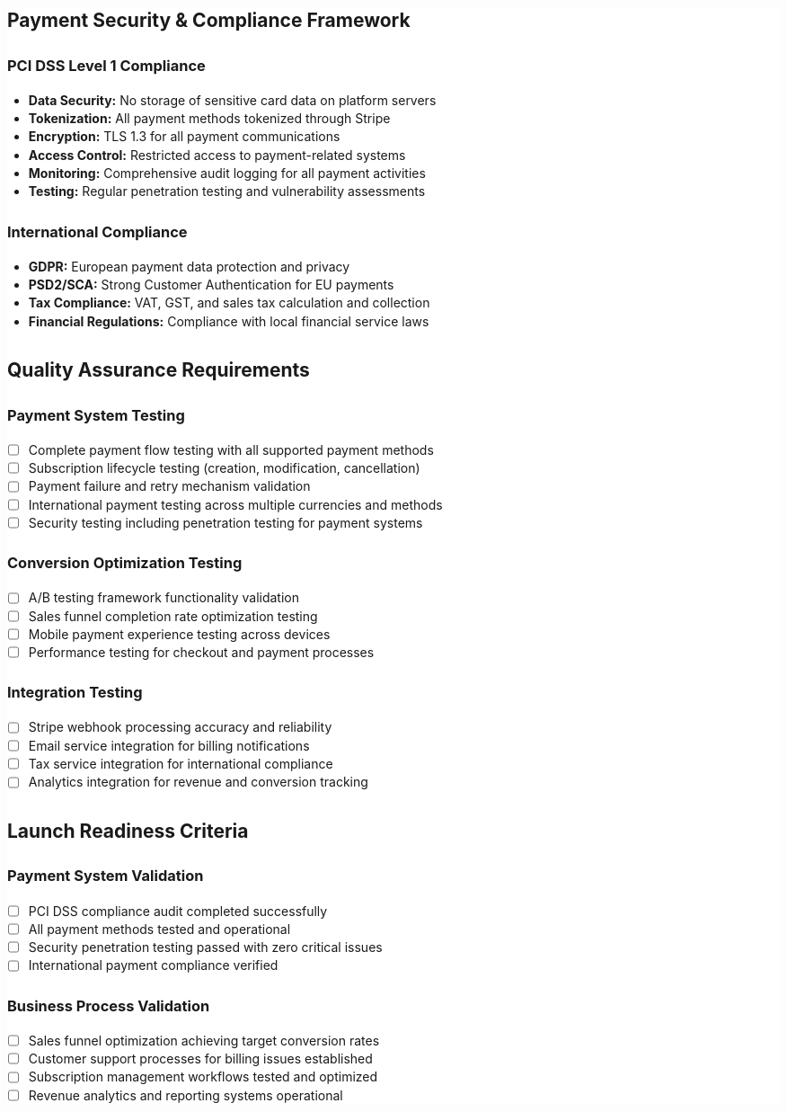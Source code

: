 ## Payment Security & Compliance Framework

### PCI DSS Level 1 Compliance
- **Data Security:** No storage of sensitive card data on platform servers
- **Tokenization:** All payment methods tokenized through Stripe
- **Encryption:** TLS 1.3 for all payment communications
- **Access Control:** Restricted access to payment-related systems
- **Monitoring:** Comprehensive audit logging for all payment activities
- **Testing:** Regular penetration testing and vulnerability assessments

### International Compliance
- **GDPR:** European payment data protection and privacy
- **PSD2/SCA:** Strong Customer Authentication for EU payments
- **Tax Compliance:** VAT, GST, and sales tax calculation and collection
- **Financial Regulations:** Compliance with local financial service laws

## Quality Assurance Requirements

### Payment System Testing
- [ ] Complete payment flow testing with all supported payment methods
- [ ] Subscription lifecycle testing (creation, modification, cancellation)
- [ ] Payment failure and retry mechanism validation
- [ ] International payment testing across multiple currencies and methods
- [ ] Security testing including penetration testing for payment systems

### Conversion Optimization Testing
- [ ] A/B testing framework functionality validation
- [ ] Sales funnel completion rate optimization testing
- [ ] Mobile payment experience testing across devices
- [ ] Performance testing for checkout and payment processes

### Integration Testing
- [ ] Stripe webhook processing accuracy and reliability
- [ ] Email service integration for billing notifications
- [ ] Tax service integration for international compliance
- [ ] Analytics integration for revenue and conversion tracking

## Launch Readiness Criteria

### Payment System Validation
- [ ] PCI DSS compliance audit completed successfully
- [ ] All payment methods tested and operational
- [ ] Security penetration testing passed with zero critical issues
- [ ] International payment compliance verified

### Business Process Validation
- [ ] Sales funnel optimization achieving target conversion rates
- [ ] Customer support processes for billing issues established
- [ ] Subscription management workflows tested and optimized
- [ ] Revenue analytics and reporting systems operational
